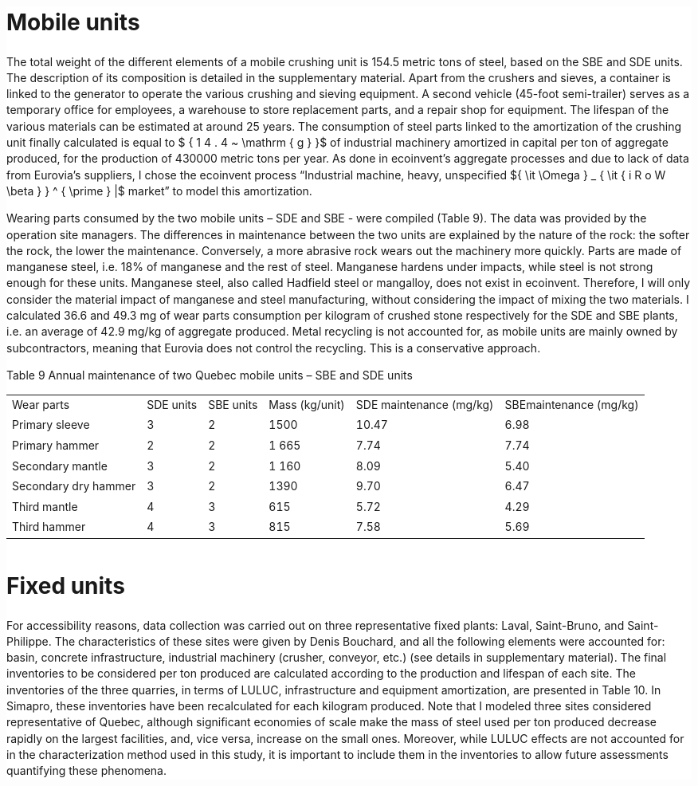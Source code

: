 # Mobile units  

The total weight of the different elements of a mobile crushing unit is 154.5 metric tons of steel, based on the SBE and SDE units. The description of its composition is detailed in the supplementary material. Apart from the crushers and sieves, a container is linked to the generator to operate the various crushing and sieving equipment. A second vehicle (45-foot semi-trailer) serves as a temporary office for employees, a warehouse to store replacement parts, and a repair shop for equipment. The lifespan of the various materials can be estimated at around 25 years. The consumption of steel parts linked to the amortization of the crushing unit finally calculated is equal to $ { 1 4 . 4 ~ \mathrm { g } }$ of industrial machinery amortized in capital per ton of aggregate produced, for the production of 430000 metric tons per year. As done in ecoinvent’s aggregate processes and due to lack of data from Eurovia’s suppliers, I chose the ecoinvent process “Industrial machine, heavy, unspecified ${ \it \Omega } _ { \it { i R o W \beta } } ^ { \prime } |$ market” to model this amortization.  

Wearing parts consumed by the two mobile units – SDE and SBE - were compiled (Table 9). The data was provided by the operation site managers. The differences in maintenance between the two units are explained by the nature of the rock: the softer the rock, the lower the maintenance. Conversely, a more abrasive rock wears out the machinery more quickly. Parts are made of manganese steel, i.e. $18 \%$ of manganese and the rest of steel. Manganese hardens under impacts, while steel is not strong enough for these units. Manganese steel, also called Hadfield steel or mangalloy, does not exist in ecoinvent. Therefore, I will only consider the material impact of manganese and steel manufacturing, without considering the impact of mixing the two materials. I calculated 36.6 and $4 9 . 3 ~ \mathrm { m g }$ of wear parts consumption per kilogram of crushed stone respectively for the SDE and SBE plants, i.e. an average of 42.9 $\mathrm { m g / k g }$ of aggregate produced. Metal recycling is not accounted for, as mobile units are mainly owned by subcontractors, meaning that Eurovia does not control the recycling. This is a conservative approach.  

Table 9 Annual maintenance of two Quebec mobile units – SBE and SDE units   


<html><body><table><tr><td>Wear parts</td><td>SDE units</td><td>SBE units</td><td>Mass (kg/unit)</td><td>SDE maintenance (mg/kg)</td><td>SBEmaintenance (mg/kg)</td></tr><tr><td>Primary sleeve</td><td>3</td><td>2</td><td>1500</td><td>10.47</td><td>6.98</td></tr><tr><td>Primary hammer</td><td>2</td><td>2</td><td>1 665</td><td>7.74</td><td>7.74</td></tr><tr><td>Secondary mantle</td><td>3</td><td>2</td><td>1 160</td><td>8.09</td><td>5.40</td></tr><tr><td>Secondary dry hammer</td><td>3</td><td>2</td><td>1390</td><td>9.70</td><td>6.47</td></tr><tr><td>Third mantle</td><td>4</td><td>3</td><td>615</td><td>5.72</td><td>4.29</td></tr><tr><td>Third hammer</td><td>4</td><td>3</td><td>815</td><td>7.58</td><td>5.69</td></tr></table></body></html>  

# Fixed units  

For accessibility reasons, data collection was carried out on three representative fixed plants: Laval, Saint-Bruno, and Saint-Philippe. The characteristics of these sites were given by Denis Bouchard, and all the following elements were accounted for: basin, concrete infrastructure, industrial machinery (crusher, conveyor, etc.) (see details in supplementary material). The final inventories to be considered per ton produced are calculated according to the production and lifespan of each site. The inventories of the three quarries, in terms of LULUC, infrastructure and equipment amortization, are presented in Table 10. In Simapro, these inventories have been recalculated for each kilogram produced. Note that I modeled three sites considered representative of Quebec, although significant economies of scale make the mass of steel used per ton produced decrease rapidly on the largest facilities, and, vice versa, increase on the small ones. Moreover, while LULUC effects are not accounted for in the characterization method used in this study, it is important to include them in the inventories to allow future assessments quantifying these phenomena.  
